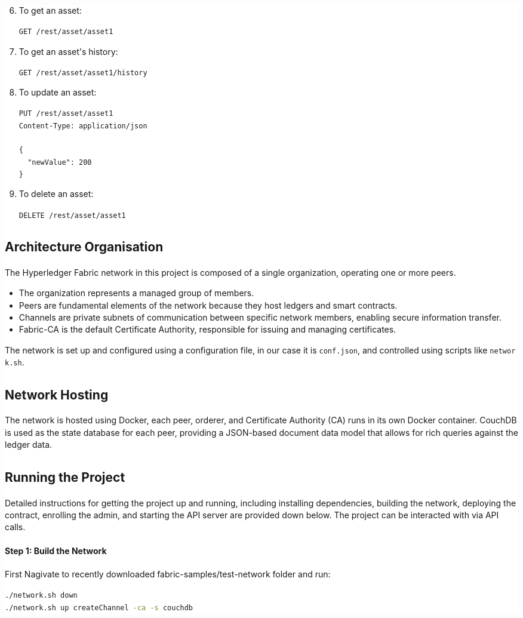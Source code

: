 6. To get an asset:
   ```
   GET /rest/asset/asset1
   ```

7. To get an asset's history:
   ```
   GET /rest/asset/asset1/history
   ```

8. To update an asset:
   ```
   PUT /rest/asset/asset1
   Content-Type: application/json

   {
     "newValue": 200
   }
   ```

9. To delete an asset:
    ```
    DELETE /rest/asset/asset1
    ```

## Architecture Organisation
The Hyperledger Fabric network in this project is composed of a single organization, operating one or more peers.

- The organization represents a managed group of members.
- Peers are fundamental elements of the network because they host ledgers and smart contracts.
- Channels are private subnets of communication between specific network members, enabling secure information transfer.
- Fabric-CA is the default Certificate Authority, responsible for issuing and managing certificates.

The network is set up and configured using a configuration file, in our case it is `conf.json`, and controlled using scripts like `network.sh`.

## Network Hosting
The network is hosted using Docker, each peer, orderer, and Certificate Authority (CA) runs in its own Docker container. CouchDB is used as the state database for each peer, providing a JSON-based document data model that allows for rich queries against the ledger data.

## Running the Project
Detailed instructions for getting the project up and running, including installing dependencies, building the network, deploying the contract, enrolling the admin, and starting the API server are provided down below. The project can be interacted with via API calls.

#### Step 1: Build the Network
First Nagivate to recently downloaded fabric-samples/test-network folder and run:
```bash
./network.sh down
./network.sh up createChannel -ca -s couchdb
```
